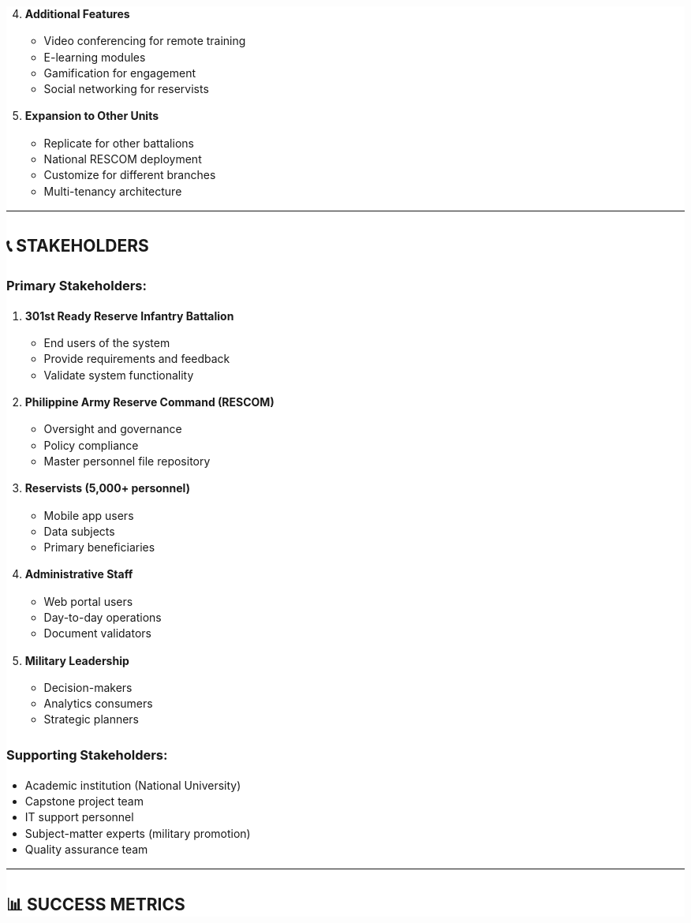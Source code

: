 4. **Additional Features**
   - Video conferencing for remote training
   - E-learning modules
   - Gamification for engagement
   - Social networking for reservists

5. **Expansion to Other Units**
   - Replicate for other battalions
   - National RESCOM deployment
   - Customize for different branches
   - Multi-tenancy architecture

---

## 📞 **STAKEHOLDERS**

### **Primary Stakeholders:**

1. **301st Ready Reserve Infantry Battalion**
   - End users of the system
   - Provide requirements and feedback
   - Validate system functionality

2. **Philippine Army Reserve Command (RESCOM)**
   - Oversight and governance
   - Policy compliance
   - Master personnel file repository

3. **Reservists (5,000+ personnel)**
   - Mobile app users
   - Data subjects
   - Primary beneficiaries

4. **Administrative Staff**
   - Web portal users
   - Day-to-day operations
   - Document validators

5. **Military Leadership**
   - Decision-makers
   - Analytics consumers
   - Strategic planners

### **Supporting Stakeholders:**

- Academic institution (National University)
- Capstone project team
- IT support personnel
- Subject-matter experts (military promotion)
- Quality assurance team

---

## 📊 **SUCCESS METRICS**
